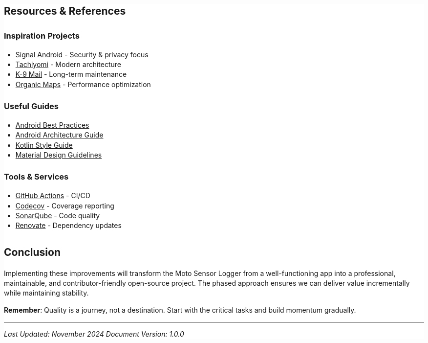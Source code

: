## Resources & References

### Inspiration Projects
- [Signal Android](https://github.com/signalapp/Signal-Android) - Security & privacy focus
- [Tachiyomi](https://github.com/tachiyomiorg/tachiyomi) - Modern architecture
- [K-9 Mail](https://github.com/k9mail/k-9) - Long-term maintenance
- [Organic Maps](https://github.com/organicmaps/organicmaps) - Performance optimization

### Useful Guides
- [Android Best Practices](https://github.com/futurice/android-best-practices)
- [Android Architecture Guide](https://developer.android.com/topic/architecture)
- [Kotlin Style Guide](https://kotlinlang.org/docs/coding-conventions.html)
- [Material Design Guidelines](https://material.io/design)

### Tools & Services
- [GitHub Actions](https://docs.github.com/en/actions) - CI/CD
- [Codecov](https://codecov.io/) - Coverage reporting
- [SonarQube](https://www.sonarqube.org/) - Code quality
- [Renovate](https://renovatebot.com/) - Dependency updates

## Conclusion

Implementing these improvements will transform the Moto Sensor Logger from a well-functioning app into a professional, maintainable, and contributor-friendly open-source project. The phased approach ensures we can deliver value incrementally while maintaining stability.

**Remember**: Quality is a journey, not a destination. Start with the critical tasks and build momentum gradually.

---

*Last Updated: November 2024*
*Document Version: 1.0.0*